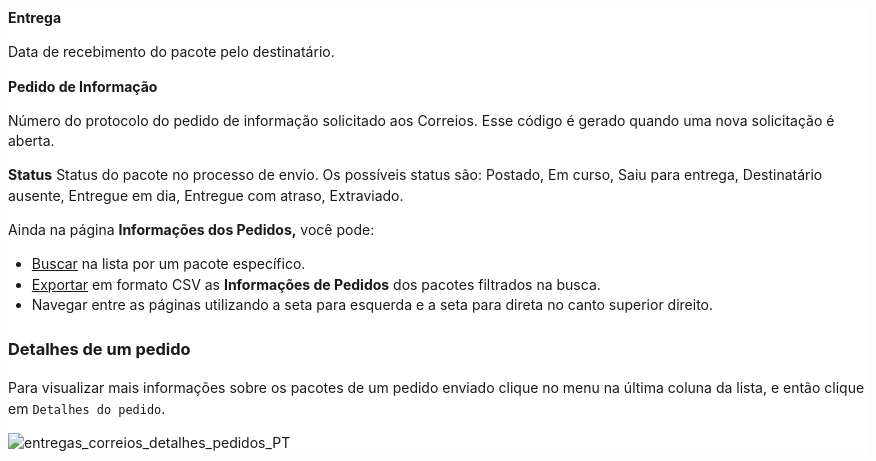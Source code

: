   </tr>
    <tr class="bb b--muted-3">
   <td class="t-body pa5" style="min-width: 15rem;"><strong>Entrega</strong>
</p>
  </td>
   <td class="t-body pa5" style="min-width: 15rem;">Data de recebimento do pacote pelo destinatário.
</p>
  </td>
  </tr>
    <tr class="bb b--muted-3">
   <td class="t-body pa5" style="min-width: 15rem;"><strong>Pedido de Informação </strong>
</p>
  </td>
   <td class="t-body pa5" style="min-width: 15rem;">Número do protocolo do pedido de informação solicitado aos Correios. Esse código é gerado quando uma nova solicitação é aberta.
</p>
  </td>
  </tr>
    <tr class="bb b--muted-3">
   <td class="t-body pa5" style="min-width: 15rem;"><strong>Status</strong>
  </td>
   <td class="t-body pa5" style="min-width: 15rem;">Status do pacote no processo de envio. Os possíveis status são: <span class="t-body c-on-base pa2 mw6 br2 bg-muted-4" style="word-break: break-word; overflow-wrap: break-word;">Postado</span>, <span class="t-body c-on-base pa2 mw6 br2 bg-muted-4" style="word-break: break-word; overflow-wrap: break-word;">Em curso</span>, <span class="t-body c-on-base pa2 mw6 br2 bg-muted-4" style="word-break: break-word; overflow-wrap: break-word;">Saiu para entrega</span>, <span class="t-body c-on-base pa2 mw6 br2 bg-muted-4" style="word-break: break-word; overflow-wrap: break-word;">Destinatário ausente</span>, <span class="t-body c-on-base pa2 mw6 br2 bg-muted-4" style="word-break: break-word; overflow-wrap: break-word;">Entregue em dia</span>, <span class="t-body c-on-base pa2 mw6 br2 bg-muted-4" style="word-break: break-word; overflow-wrap: break-word;">Entregue com atraso</span>, <span class="t-body c-on-base pa2 mw6 br2 bg-muted-4" style="word-break: break-word; overflow-wrap: break-word;">Extraviado</span>.
  </td>
  </tr>
 </tbody>
</table>

Ainda na página **Informações dos Pedidos,** você pode:

* [Buscar](#busca) na lista por um pacote específico.
* [Exportar](#exportacao) em formato CSV as **Informações de Pedidos** dos pacotes filtrados na busca.
* Navegar entre as páginas utilizando a seta para esquerda <i class="fas fa-angle-left"></i> e a seta para direta <i class="fas fa-angle-right"></i> no canto superior direito.

### Detalhes de um pedido

Para visualizar mais informações sobre os pacotes de um pedido enviado clique no menu <i class="fas fa-ellipsis-v"></i> na última coluna da lista, e então clique em <i class="fas fa-eye"></i> `Detalhes do pedido`.

![entregas_correios_detalhes_pedidos_PT](//images.ctfassets.net/alneenqid6w5/3vtixaxWaubVOeLuueXgMI/ad5ca210783876124a205ee551e41c8f/entregas_correios_detalhes_pedidos_PT.png)
